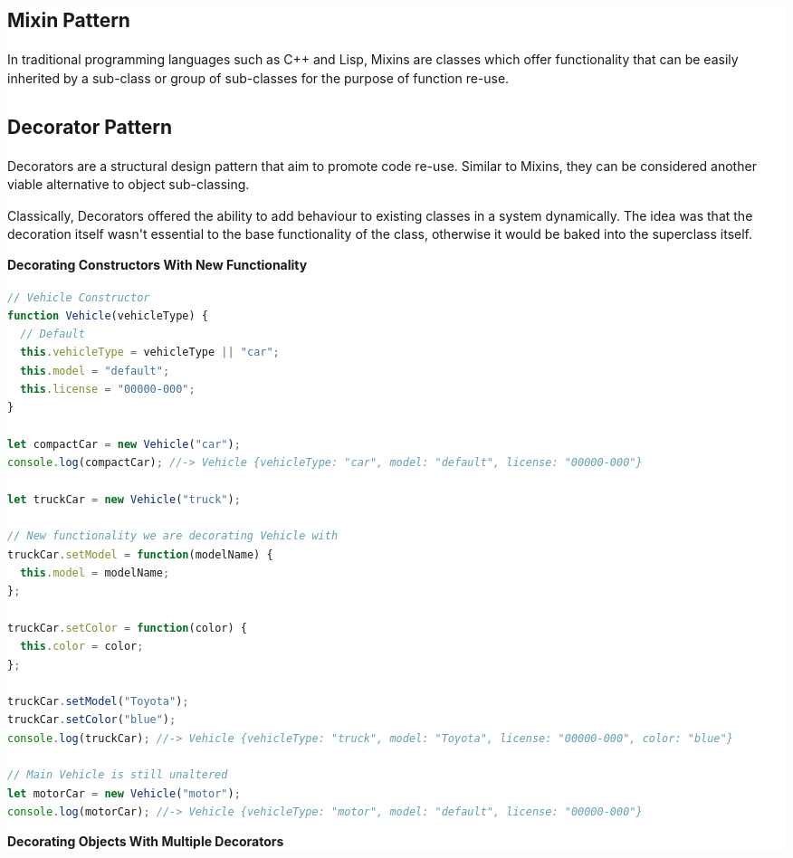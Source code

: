 ## Mixin Pattern

In traditional programming languages such as C++ and Lisp, Mixins are classes which offer functionality that can be easily inherited by a sub-class or group of sub-classes for the purpose of function re-use.


## Decorator Pattern

Decorators are a structural design pattern that aim to promote code re-use. Similar to Mixins, they can be considered another viable alternative to object sub-classing.

Classically, Decorators offered the ability to add behaviour to existing classes in a system dynamically. The idea was that the decoration itself wasn't essential to the base functionality of the class, otherwise it would be baked into the superclass itself.


**Decorating Constructors With New Functionality**

```javascript
// Vehicle Constructor
function Vehicle(vehicleType) {
  // Default
  this.vehicleType = vehicleType || "car";
  this.model = "default";
  this.license = "00000-000";
}

let compactCar = new Vehicle("car");
console.log(compactCar); //-> Vehicle {vehicleType: "car", model: "default", license: "00000-000"}

let truckCar = new Vehicle("truck");

// New functionality we are decorating Vehicle with
truckCar.setModel = function(modelName) {
  this.model = modelName;
};

truckCar.setColor = function(color) {
  this.color = color;
};

truckCar.setModel("Toyota");
truckCar.setColor("blue");
console.log(truckCar); //-> Vehicle {vehicleType: "truck", model: "Toyota", license: "00000-000", color: "blue"}

// Main Vehicle is still unaltered
let motorCar = new Vehicle("motor");
console.log(motorCar); //-> Vehicle {vehicleType: "motor", model: "default", license: "00000-000"}
```

**Decorating Objects With Multiple Decorators**
